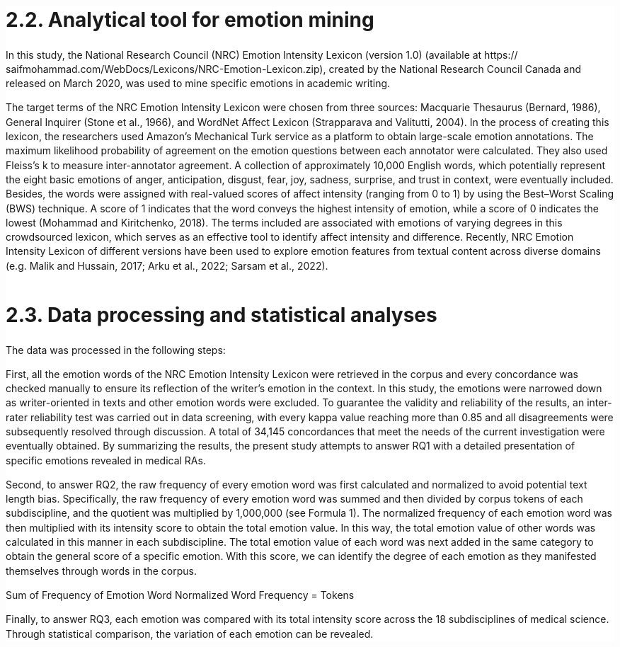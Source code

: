 # 2.2. Analytical tool for emotion mining

In this study, the National Research Council (NRC) Emotion Intensity Lexicon (version 1.0) (available at https:// saifmohammad.com/WebDocs/Lexicons/NRC-Emotion-Lexicon.zip), created by the National Research Council Canada and released on March 2020, was used to mine specific emotions in academic writing.

The target terms of the NRC Emotion Intensity Lexicon were chosen from three sources: Macquarie Thesaurus (Bernard, 1986), General Inquirer (Stone et al., 1966), and WordNet Affect Lexicon (Strapparava and Valitutti, 2004). In the process of creating this lexicon, the researchers used Amazon’s Mechanical Turk service as a platform to obtain large-scale emotion annotations. The maximum likelihood probability of agreement on the emotion questions between each annotator were calculated. They also used Fleiss’s k to measure inter-annotator agreement. A collection of approximately 10,000 English words, which potentially represent the eight basic emotions of anger, anticipation, disgust, fear, joy, sadness, surprise, and trust in context, were eventually included. Besides, the words were assigned with real-valued scores of affect intensity (ranging from 0 to 1) by using the Best–Worst Scaling (BWS) technique. A score of 1 indicates that the word conveys the highest intensity of emotion, while a score of 0 indicates the lowest (Mohammad and Kiritchenko, 2018). The terms included are associated with emotions of varying degrees in this crowdsourced lexicon, which serves as an effective tool to identify affect intensity and difference. Recently, NRC Emotion Intensity Lexicon of different versions have been used to explore emotion features from textual content across diverse domains (e.g. Malik and Hussain, 2017; Arku et al., 2022; Sarsam et al., 2022).

# 2.3. Data processing and statistical analyses

The data was processed in the following steps:

First, all the emotion words of the NRC Emotion Intensity Lexicon were retrieved in the corpus and every concordance was checked manually to ensure its reflection of the writer’s emotion in the context. In this study, the emotions were narrowed down as writer-oriented in texts and other emotion words were excluded. To guarantee the validity and reliability of the results, an inter-rater reliability test was carried out in data screening, with every kappa value reaching more than 0.85 and all disagreements were subsequently resolved through discussion. A total of 34,145 concordances that meet the needs of the current investigation were eventually obtained. By summarizing the results, the present study attempts to answer RQ1 with a detailed presentation of specific emotions revealed in medical RAs.

Second, to answer RQ2, the raw frequency of every emotion word was first calculated and normalized to avoid potential text length bias. Specifically, the raw frequency of every emotion word was summed and then divided by corpus tokens of each subdiscipline, and the quotient was multiplied by 1,000,000 (see Formula 1). The normalized frequency of each emotion word was then multiplied with its intensity score to obtain the total emotion value. In this way, the total emotion value of other words was calculated in this manner in each subdiscipline. The total emotion value of each word was next added in the same category to obtain the general score of a specific emotion. With this score, we can identify the degree of each emotion as they manifested themselves through words in the corpus.

Sum of Frequency of Emotion Word Normalized Word Frequency $=$ Tokens

Finally, to answer RQ3, each emotion was compared with its total intensity score across the 18 subdisciplines of medical science. Through statistical comparison, the variation of each emotion can be revealed.
